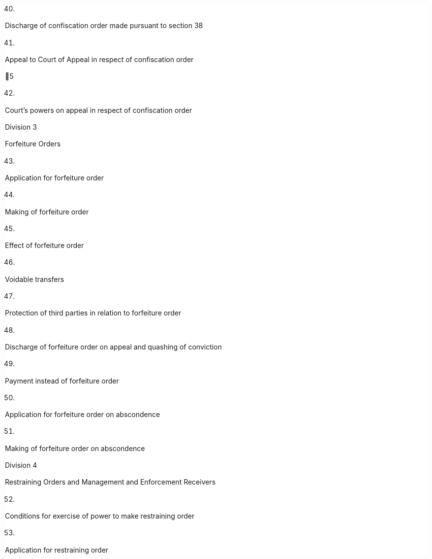 40.

Discharge of confiscation order made pursuant to section 38

41.

Appeal to Court of Appeal in respect of confiscation order

5

42.

Court’s powers on appeal in respect of confiscation order

Division 3

Forfeiture Orders

43.

Application for forfeiture order

44.

Making of forfeiture order

45.

Effect of forfeiture order

46.

Voidable transfers

47.

Protection of third parties in relation to forfeiture order

48.

Discharge of forfeiture order on appeal and quashing of conviction

49.

Payment instead of forfeiture order

50.

Application for forfeiture order on abscondence

51.

Making of forfeiture order on abscondence

Division 4

Restraining Orders and Management and Enforcement Receivers

52.

Conditions for exercise of power to make restraining order

53.

Application for restraining order
